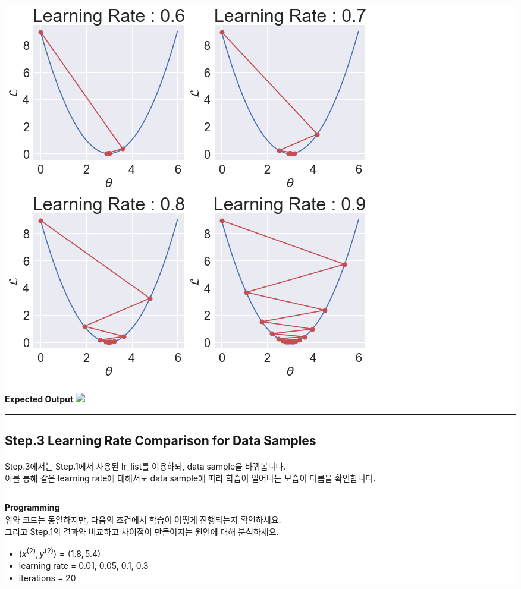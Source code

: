 ![png](output_15_0.png)


**Expected Output**
<img src='./imgs/3_03_03.png' width = 400>

***
## Step.3 Learning Rate Comparison for Data Samples

Step.3에서는 Step.1에서 사용된 lr_list를 이용하되, data sample을 바꿔봅니다.  
이를 통해 같은 learning rate에 대해서도 data sample에 따라 학습이 일어나는 모습이 다름을 확인합니다.

***
**Programming**  
위와 코드는 동일하지만, 다음의 조건에서 학습이 어떻게 진행되는지 확인하세요.  
그리고 Step.1의 결과와 비교하고 차이점이 만들어지는 원인에 대해 분석하세요.  
- $(x^{(2)},y^{(2)}) = (1.8,5.4)$
- learning rate = 0.01, 0.05, 0.1, 0.3
- iterations = 20
